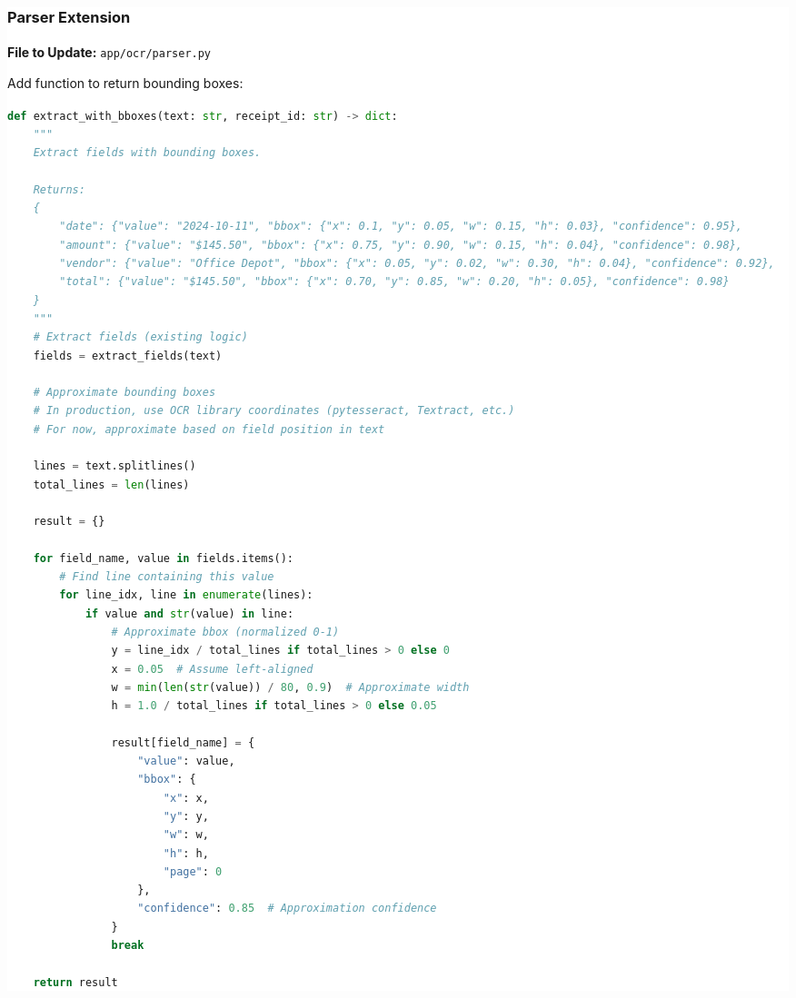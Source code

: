 ### Parser Extension

**File to Update:** `app/ocr/parser.py`

Add function to return bounding boxes:

```python
def extract_with_bboxes(text: str, receipt_id: str) -> dict:
    """
    Extract fields with bounding boxes.
    
    Returns:
    {
        "date": {"value": "2024-10-11", "bbox": {"x": 0.1, "y": 0.05, "w": 0.15, "h": 0.03}, "confidence": 0.95},
        "amount": {"value": "$145.50", "bbox": {"x": 0.75, "y": 0.90, "w": 0.15, "h": 0.04}, "confidence": 0.98},
        "vendor": {"value": "Office Depot", "bbox": {"x": 0.05, "y": 0.02, "w": 0.30, "h": 0.04}, "confidence": 0.92},
        "total": {"value": "$145.50", "bbox": {"x": 0.70, "y": 0.85, "w": 0.20, "h": 0.05}, "confidence": 0.98}
    }
    """
    # Extract fields (existing logic)
    fields = extract_fields(text)
    
    # Approximate bounding boxes
    # In production, use OCR library coordinates (pytesseract, Textract, etc.)
    # For now, approximate based on field position in text
    
    lines = text.splitlines()
    total_lines = len(lines)
    
    result = {}
    
    for field_name, value in fields.items():
        # Find line containing this value
        for line_idx, line in enumerate(lines):
            if value and str(value) in line:
                # Approximate bbox (normalized 0-1)
                y = line_idx / total_lines if total_lines > 0 else 0
                x = 0.05  # Assume left-aligned
                w = min(len(str(value)) / 80, 0.9)  # Approximate width
                h = 1.0 / total_lines if total_lines > 0 else 0.05
                
                result[field_name] = {
                    "value": value,
                    "bbox": {
                        "x": x,
                        "y": y,
                        "w": w,
                        "h": h,
                        "page": 0
                    },
                    "confidence": 0.85  # Approximation confidence
                }
                break
    
    return result
```
